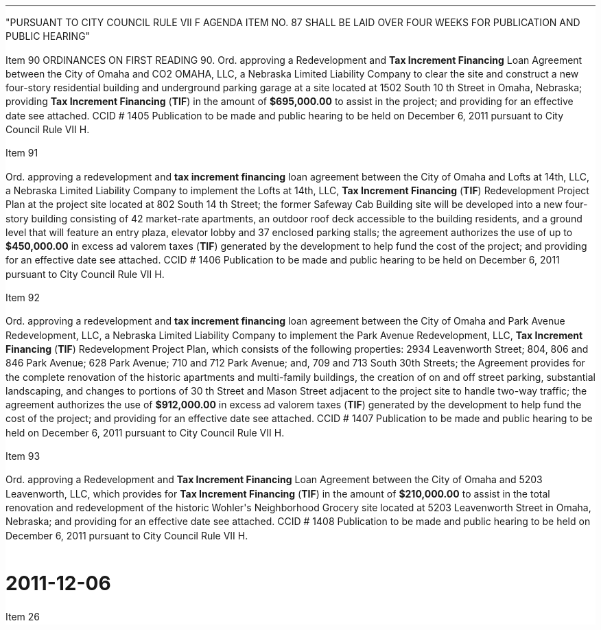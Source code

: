 * * * * * * * * * * * * *


"PURSUANT TO CITY COUNCIL RULE VII F AGENDA ITEM NO. 87 SHALL BE LAID OVER FOUR WEEKS FOR PUBLICATION AND PUBLIC HEARING"

Item 90
ORDINANCES ON FIRST READING 90. Ord. approving a Redevelopment and **Tax Increment Financing** Loan Agreement between the City of Omaha and CO2 OMAHA, LLC, a Nebraska Limited Liability Company to clear the site and construct a new four-story residential building and underground parking garage at a site located at 1502 South 10 th Street in Omaha, Nebraska; providing **Tax Increment Financing** (**TIF**) in the amount of **$695,000.00** to assist in the project; and providing for an effective date  see attached. CCID # 1405  Publication to be made and public hearing to be held on December 6, 2011 pursuant to City Council Rule VII H.

Item 91

Ord. approving a redevelopment and **tax increment financing** loan agreement between the City of Omaha and Lofts at 14th, LLC, a Nebraska Limited Liability Company to implement the Lofts at 14th, LLC, **Tax Increment Financing** (**TIF**) Redevelopment Project Plan at the project site located at 802 South 14 th Street; the former Safeway Cab Building site will be developed into a new four-story building consisting of 42 market-rate apartments, an outdoor roof deck accessible to the building residents, and a ground level that will feature an entry plaza, elevator lobby and 37 enclosed parking stalls; the agreement authorizes the use of up to **$450,000.00** in excess ad valorem taxes (**TIF**) generated by the development to help fund the cost of the project; and providing for an effective date  see attached. CCID # 1406  Publication to be made and public hearing to be held on December 6, 2011 pursuant to City Council Rule VII H.

Item 92

Ord. approving a redevelopment and **tax increment financing** loan agreement between the City of Omaha and Park Avenue Redevelopment, LLC, a Nebraska Limited Liability Company to implement the Park Avenue Redevelopment, LLC, **Tax Increment Financing** (**TIF**) Redevelopment Project Plan, which consists of the following properties: 2934 Leavenworth Street; 804, 806 and 846 Park Avenue; 628 Park Avenue; 710 and 712 Park Avenue; and, 709 and 713 South 30th Streets; the Agreement provides for the complete renovation of the historic apartments and multi-family buildings, the creation of on and off street parking, substantial landscaping, and changes to portions of 30 th Street and Mason Street adjacent to the project site to handle two-way traffic; the agreement authorizes the use of **$912,000.00** in excess ad valorem taxes (**TIF**) generated by the development to help fund the cost of the project; and providing for an effective date  see attached. CCID # 1407  Publication to be made and public hearing to be held on December 6, 2011 pursuant to City Council Rule VII H.

Item 93

Ord. approving a Redevelopment and **Tax Increment Financing** Loan Agreement between the City of Omaha and 5203 Leavenworth, LLC, which provides for **Tax Increment Financing** (**TIF**) in the amount of **$210,000.00** to assist in the total renovation and redevelopment of the historic Wohler's Neighborhood Grocery site located at 5203 Leavenworth Street in Omaha, Nebraska; and providing for an effective date  see attached. CCID # 1408  Publication to be made and public hearing to be held on December 6, 2011 pursuant to City Council Rule VII H.


# 2011-12-06

Item 26
